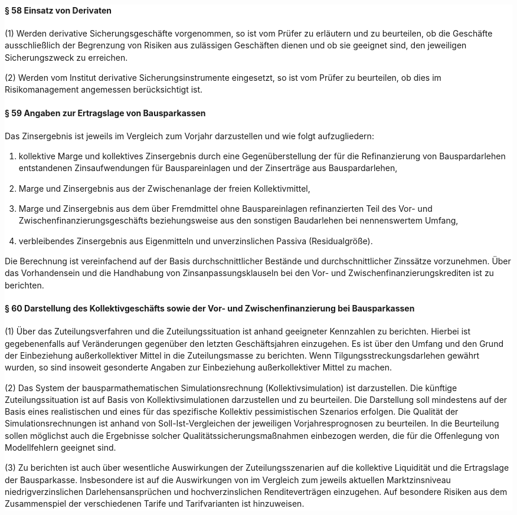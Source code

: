 
#### § 58 Einsatz von Derivaten

(1) Werden derivative Sicherungsgeschäfte vorgenommen, so ist vom Prüfer zu erläutern und zu beurteilen, ob die Geschäfte ausschließlich der Begrenzung von Risiken aus zulässigen Geschäften dienen und ob sie geeignet sind, den jeweiligen Sicherungszweck zu erreichen.

(2) Werden vom Institut derivative Sicherungsinstrumente eingesetzt, so ist vom Prüfer zu beurteilen, ob dies im Risikomanagement angemessen berücksichtigt ist.


#### § 59 Angaben zur Ertragslage von Bausparkassen

Das Zinsergebnis ist jeweils im Vergleich zum Vorjahr darzustellen und wie folgt aufzugliedern:

1.  kollektive Marge und kollektives Zinsergebnis durch eine Gegenüberstellung der für die Refinanzierung von Bauspardarlehen entstandenen Zinsaufwendungen für Bauspareinlagen und der Zinserträge aus Bauspardarlehen,


2.  Marge und Zinsergebnis aus der Zwischenanlage der freien Kollektivmittel,


3.  Marge und Zinsergebnis aus dem über Fremdmittel ohne Bauspareinlagen refinanzierten Teil des Vor- und Zwischenfinanzierungsgeschäfts beziehungsweise aus den sonstigen Baudarlehen bei nennenswertem Umfang,


4.  verbleibendes Zinsergebnis aus Eigenmitteln und unverzinslichen Passiva (Residualgröße).



Die Berechnung ist vereinfachend auf der Basis durchschnittlicher Bestände und durchschnittlicher Zinssätze vorzunehmen. Über das Vorhandensein und die Handhabung von Zinsanpassungsklauseln bei den Vor- und Zwischenfinanzierungskrediten ist zu berichten.


#### § 60 Darstellung des Kollektivgeschäfts sowie der Vor- und Zwischenfinanzierung bei Bausparkassen

(1) Über das Zuteilungsverfahren und die Zuteilungssituation ist anhand geeigneter Kennzahlen zu berichten. Hierbei ist gegebenenfalls auf Veränderungen gegenüber den letzten Geschäftsjahren einzugehen. Es ist über den Umfang und den Grund der Einbeziehung außerkollektiver Mittel in die Zuteilungsmasse zu berichten. Wenn Tilgungsstreckungsdarlehen gewährt wurden, so sind insoweit gesonderte Angaben zur Einbeziehung außerkollektiver Mittel zu machen.

(2) Das System der bausparmathematischen Simulationsrechnung (Kollektivsimulation) ist darzustellen. Die künftige Zuteilungssituation ist auf Basis von Kollektivsimulationen darzustellen und zu beurteilen. Die Darstellung soll mindestens auf der Basis eines realistischen und eines für das spezifische Kollektiv pessimistischen Szenarios erfolgen. Die Qualität der Simulationsrechnungen ist anhand von Soll-Ist-Vergleichen der jeweiligen Vorjahresprognosen zu beurteilen. In die Beurteilung sollen möglichst auch die Ergebnisse solcher Qualitätssicherungsmaßnahmen einbezogen werden, die für die Offenlegung von Modellfehlern geeignet sind.

(3) Zu berichten ist auch über wesentliche Auswirkungen der Zuteilungsszenarien auf die kollektive Liquidität und die Ertragslage der Bausparkasse. Insbesondere ist auf die Auswirkungen von im Vergleich zum jeweils aktuellen Marktzinsniveau niedrigverzinslichen Darlehensansprüchen und hochverzinslichen Renditeverträgen einzugehen. Auf besondere Risiken aus dem Zusammenspiel der verschiedenen Tarife und Tarifvarianten ist hinzuweisen.
